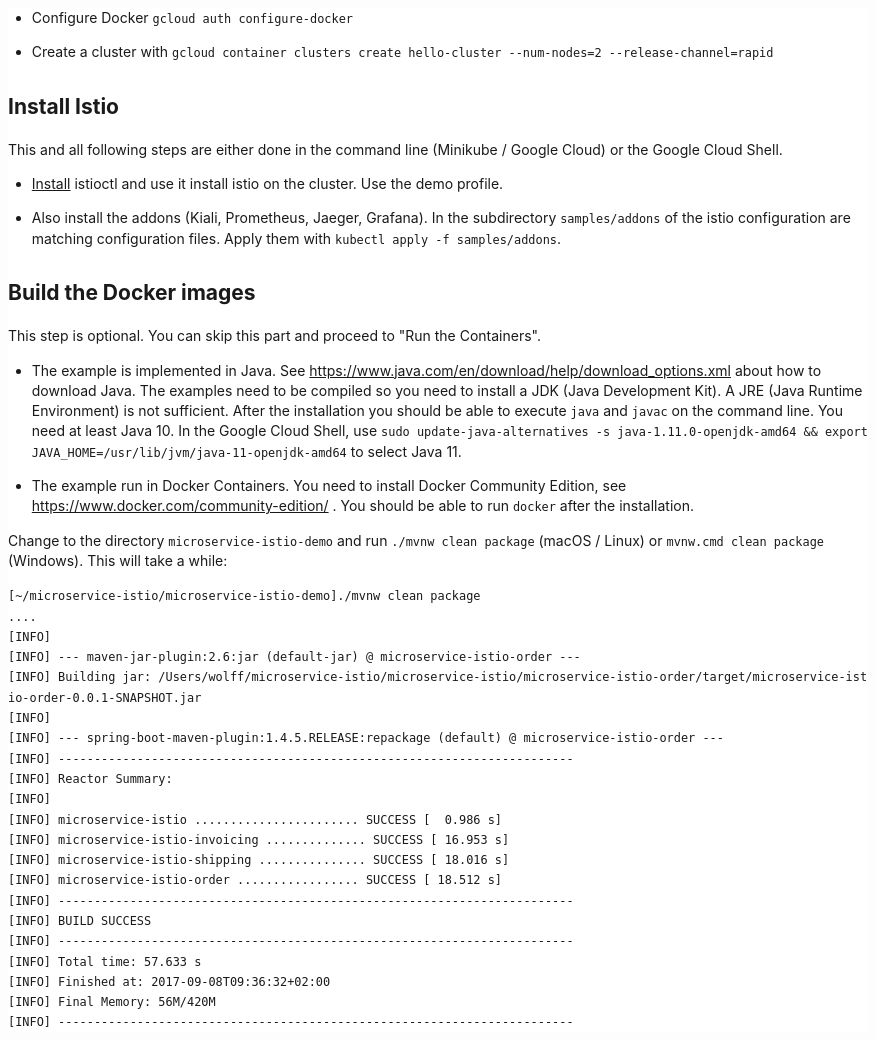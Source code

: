 * Configure Docker `gcloud auth configure-docker`

* Create a cluster with `gcloud container clusters create
  hello-cluster --num-nodes=2 --release-channel=rapid`

## Install Istio

This and all following steps are either done in the command line
(Minikube / Google Cloud) or the Google Cloud Shell.

* [Install](https://istio.io/docs/setup/getting-started/) istioctl and use it install istio on the cluster. Use the demo profile.

* Also install the addons (Kiali, Prometheus, Jaeger, Grafana). In the
  subdirectory `samples/addons` of the istio configuration are
  matching configuration files. Apply them with `kubectl apply -f
  samples/addons`.

## Build the Docker images

This step is optional. You can skip this part and
proceed to "Run the Containers".

* The example is implemented in Java. See
  https://www.java.com/en/download/help/download_options.xml about how
  to download Java. The
  examples need to be compiled so you need to install a JDK (Java
  Development Kit). A JRE (Java Runtime Environment) is not
  sufficient. After the installation you should be able to execute
  `java` and `javac` on the command line.
  You need at least Java 10. In the Google Cloud Shell, use `sudo
  update-java-alternatives -s java-1.11.0-openjdk-amd64 && export
  JAVA_HOME=/usr/lib/jvm/java-11-openjdk-amd64` to select Java 11.

* The example run in Docker Containers. You need to install Docker
  Community Edition, see https://www.docker.com/community-edition/
  . You should be able to run `docker` after the installation.

Change to the directory `microservice-istio-demo` and run `./mvnw clean
package` (macOS / Linux) or `mvnw.cmd clean package` (Windows). This will take a while:

```
[~/microservice-istio/microservice-istio-demo]./mvnw clean package
....
[INFO] 
[INFO] --- maven-jar-plugin:2.6:jar (default-jar) @ microservice-istio-order ---
[INFO] Building jar: /Users/wolff/microservice-istio/microservice-istio/microservice-istio-order/target/microservice-istio-order-0.0.1-SNAPSHOT.jar
[INFO] 
[INFO] --- spring-boot-maven-plugin:1.4.5.RELEASE:repackage (default) @ microservice-istio-order ---
[INFO] ------------------------------------------------------------------------
[INFO] Reactor Summary:
[INFO] 
[INFO] microservice-istio ....................... SUCCESS [  0.986 s]
[INFO] microservice-istio-invoicing .............. SUCCESS [ 16.953 s]
[INFO] microservice-istio-shipping ............... SUCCESS [ 18.016 s]
[INFO] microservice-istio-order ................. SUCCESS [ 18.512 s]
[INFO] ------------------------------------------------------------------------
[INFO] BUILD SUCCESS
[INFO] ------------------------------------------------------------------------
[INFO] Total time: 57.633 s
[INFO] Finished at: 2017-09-08T09:36:32+02:00
[INFO] Final Memory: 56M/420M
[INFO] ------------------------------------------------------------------------
```

